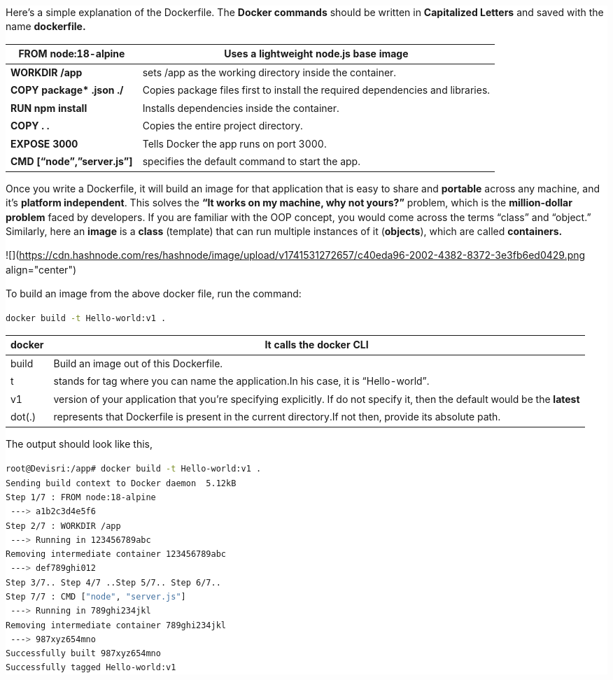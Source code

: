 Here’s a simple explanation of the Dockerfile. The **Docker commands** should be written in **Capitalized Letters** and saved with the name **dockerfile.**

| **FROM node:18-alpine** | Uses a lightweight node.js base image |
| --- | --- |
| **WORKDIR /app** | sets /app as the working directory inside the container. |
| **COPY package\* .json ./** | Copies package files first to install the required dependencies and libraries. |
| **RUN npm install** | Installs dependencies inside the container. |
| **COPY . .** | Copies the entire project directory. |
| **EXPOSE 3000** | Tells Docker the app runs on port 3000. |
| **CMD \[“node”,”server.js”\]** | specifies the default command to start the app. |

Once you write a Dockerfile, it will build an image for that application that is easy to share and **portable** across any machine, and it’s **platform independent**. This solves the **“It works on my machine, why not yours?”** problem, which is the **million-dollar problem** faced by developers. If you are familiar with the OOP concept, you would come across the terms “class” and “object.” Similarly, here an **image** is a **class** (template) that can run multiple instances of it (**objects**), which are called **containers.**

![](https://cdn.hashnode.com/res/hashnode/image/upload/v1741531272657/c40eda96-2002-4382-8372-3e3fb6ed0429.png align="center")

To build an image from the above docker file, run the command:

```bash
docker build -t Hello-world:v1 .
```

| docker | It calls the docker CLI |
| --- | --- |
| build | Build an image out of this Dockerfile. |
| t | stands for tag where you can name the application.In his case, it is “Hello-world”. |
| v1 | version of your application that you’re specifying explicitly. If do not specify it, then the default would be the **latest** |
| dot(.) | represents that Dockerfile is present in the current directory.If not then, provide its absolute path. |

The output should look like this,

```bash
root@Devisri:/app# docker build -t Hello-world:v1 .
Sending build context to Docker daemon  5.12kB
Step 1/7 : FROM node:18-alpine
 ---> a1b2c3d4e5f6
Step 2/7 : WORKDIR /app
 ---> Running in 123456789abc
Removing intermediate container 123456789abc
 ---> def789ghi012
Step 3/7.. Step 4/7 ..Step 5/7.. Step 6/7..
Step 7/7 : CMD ["node", "server.js"]
 ---> Running in 789ghi234jkl
Removing intermediate container 789ghi234jkl
 ---> 987xyz654mno
Successfully built 987xyz654mno
Successfully tagged Hello-world:v1
```
